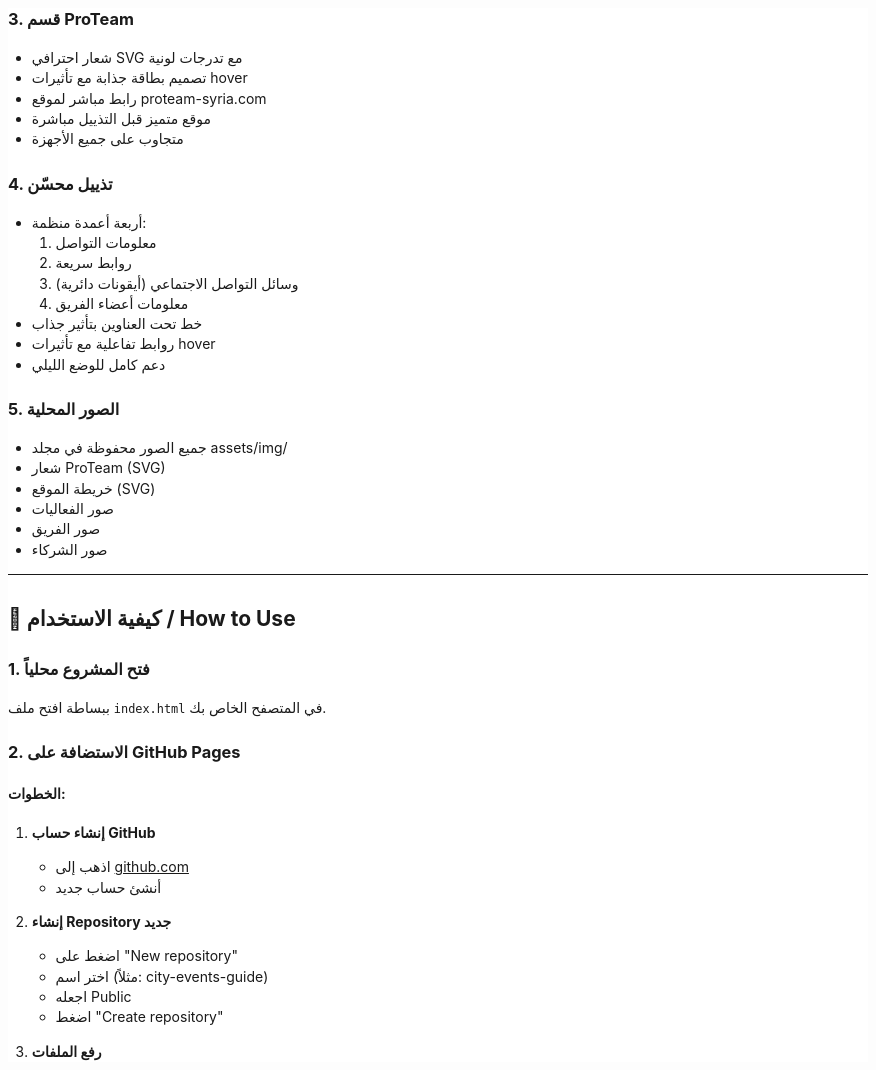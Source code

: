 ### 3. قسم ProTeam

- شعار احترافي SVG مع تدرجات لونية
- تصميم بطاقة جذابة مع تأثيرات hover
- رابط مباشر لموقع proteam-syria.com
- موقع متميز قبل التذييل مباشرة
- متجاوب على جميع الأجهزة

### 4. تذييل محسّن

- أربعة أعمدة منظمة:
  1. معلومات التواصل
  2. روابط سريعة
  3. وسائل التواصل الاجتماعي (أيقونات دائرية)
  4. معلومات أعضاء الفريق
- خط تحت العناوين بتأثير جذاب
- روابط تفاعلية مع تأثيرات hover
- دعم كامل للوضع الليلي

### 5. الصور المحلية

- جميع الصور محفوظة في مجلد assets/img/
- شعار ProTeam (SVG)
- خريطة الموقع (SVG)
- صور الفعاليات
- صور الفريق
- صور الشركاء

---

## 🚀 كيفية الاستخدام / How to Use

### 1. فتح المشروع محلياً

ببساطة افتح ملف `index.html` في المتصفح الخاص بك.

### 2. الاستضافة على GitHub Pages

#### الخطوات:

1. **إنشاء حساب GitHub**

   - اذهب إلى [github.com](https://github.com)
   - أنشئ حساب جديد

2. **إنشاء Repository جديد**

   - اضغط على "New repository"
   - اختر اسم (مثلاً: city-events-guide)
   - اجعله Public
   - اضغط "Create repository"

3. **رفع الملفات**
